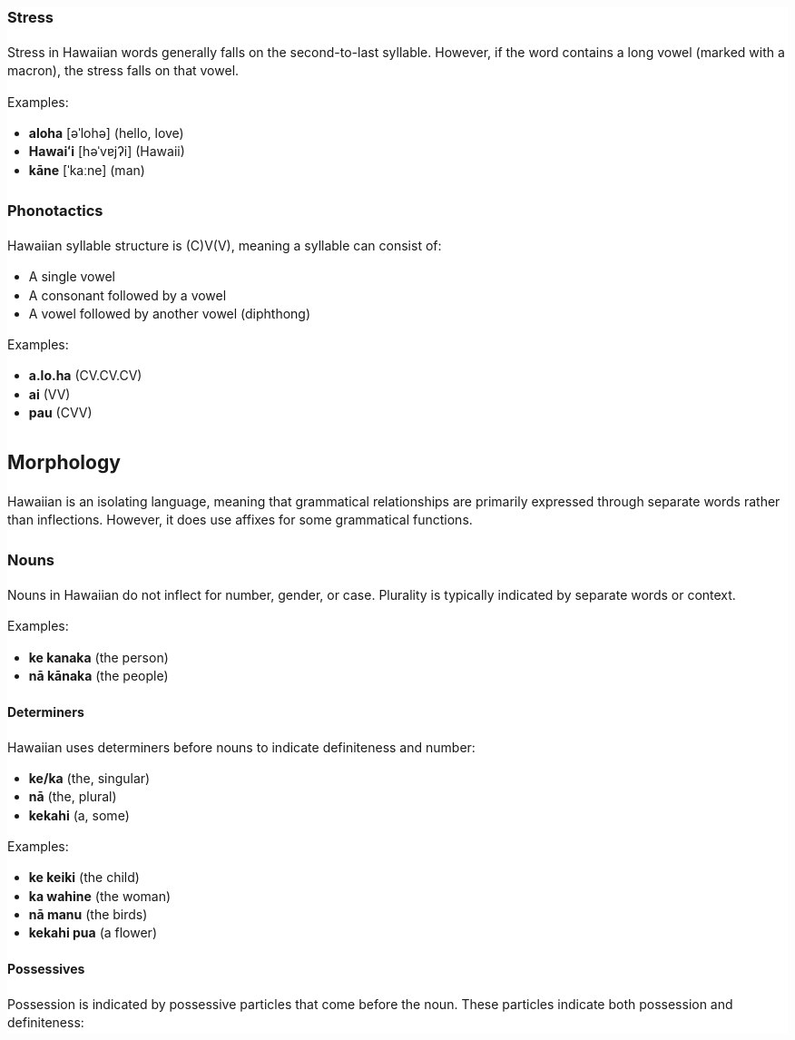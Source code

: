 ### Stress

Stress in Hawaiian words generally falls on the second-to-last syllable. However, if the word contains a long vowel (marked with a macron), the stress falls on that vowel.

Examples:
- **aloha** [əˈlohə] (hello, love)
- **Hawaiʻi** [həˈvɐjʔi] (Hawaii)
- **kāne** [ˈkaːne] (man)

### Phonotactics

Hawaiian syllable structure is (C)V(V), meaning a syllable can consist of:
- A single vowel
- A consonant followed by a vowel
- A vowel followed by another vowel (diphthong)

Examples:
- **a.lo.ha** (CV.CV.CV)
- **ai** (VV)
- **pau** (CVV)

## Morphology

Hawaiian is an isolating language, meaning that grammatical relationships are primarily expressed through separate words rather than inflections. However, it does use affixes for some grammatical functions.

### Nouns

Nouns in Hawaiian do not inflect for number, gender, or case. Plurality is typically indicated by separate words or context.

Examples:
- **ke kanaka** (the person)
- **nā kānaka** (the people)

#### Determiners

Hawaiian uses determiners before nouns to indicate definiteness and number:

- **ke/ka** (the, singular)
- **nā** (the, plural)
- **kekahi** (a, some)

Examples:
- **ke keiki** (the child)
- **ka wahine** (the woman)
- **nā manu** (the birds)
- **kekahi pua** (a flower)

#### Possessives

Possession is indicated by possessive particles that come before the noun. These particles indicate both possession and definiteness:
